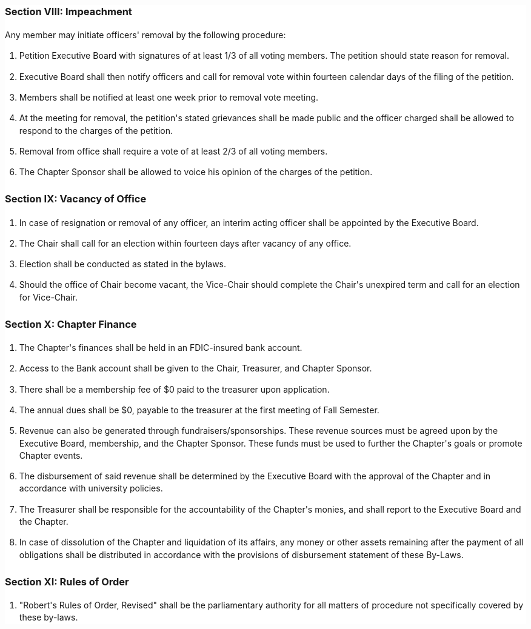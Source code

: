### Section VIII: Impeachment

Any member may initiate officers' removal by the following procedure:

1. Petition Executive Board with signatures of at least 1/3 of all voting members. The petition should state reason for removal.

2. Executive Board shall then notify officers and call for removal vote within fourteen calendar days of the filing of the petition.

3. Members shall be notified at least one week prior to removal vote meeting.

4. At the meeting for removal, the petition's stated grievances shall be made public and the officer charged shall be allowed to respond to the charges of the petition.

5. Removal from office shall require a vote of at least 2/3 of all voting members.

6. The Chapter Sponsor shall be allowed to voice his opinion of the charges of the petition.

### Section IX: Vacancy of Office

1. In case of resignation or removal of any officer, an interim acting officer shall be appointed by the Executive Board.

2. The Chair shall call for an election within fourteen days after vacancy of any office.

3. Election shall be conducted as stated in the bylaws.

4. Should the office of Chair become vacant, the Vice-Chair should complete the Chair's unexpired term and call for an election for Vice-Chair.

### Section X: Chapter Finance

1. The Chapter's finances shall be held in an FDIC-insured bank account.

2. Access to the Bank account shall be given to the Chair, Treasurer, and Chapter Sponsor.

3. There shall be a membership fee of $0 paid to the treasurer upon application.

4. The annual dues shall be $0, payable to the treasurer at the first meeting of Fall Semester.

5. Revenue can also be generated through fundraisers/sponsorships. These revenue sources must be agreed upon by the Executive Board, membership, and the Chapter Sponsor. These funds must be used to further the Chapter's goals or promote Chapter events.

6. The disbursement of said revenue shall be determined by the Executive Board with the approval of the Chapter and in accordance with university policies.

7. The Treasurer shall be responsible for the accountability of the Chapter's monies, and shall report to the Executive Board and the Chapter.

8. In case of dissolution of the Chapter and liquidation of its affairs, any money or other assets remaining after the payment of all obligations shall be distributed in accordance with the provisions of disbursement statement of these By-Laws.

### Section XI: Rules of Order

1. "Robert's Rules of Order, Revised" shall be the parliamentary authority for all matters of procedure not specifically covered by these by-laws.
